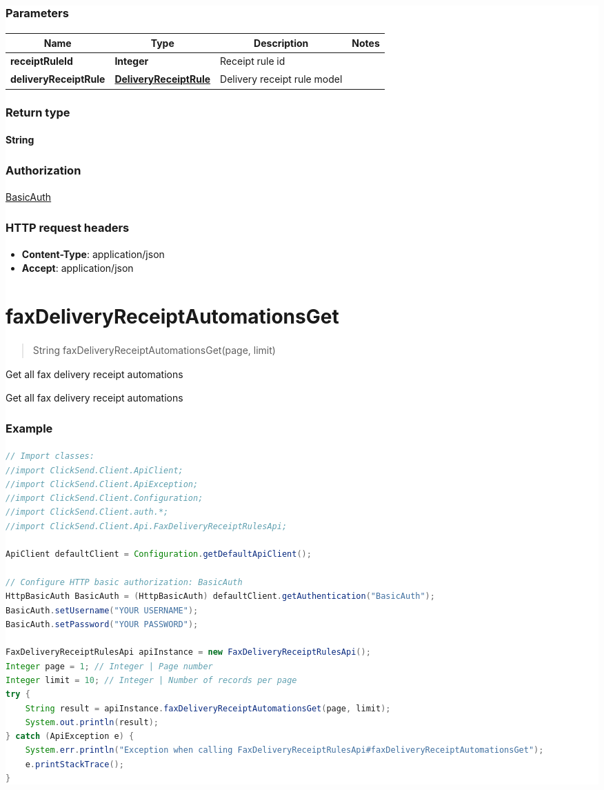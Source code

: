 ### Parameters

Name | Type | Description  | Notes
------------- | ------------- | ------------- | -------------
 **receiptRuleId** | **Integer**| Receipt rule id |
 **deliveryReceiptRule** | [**DeliveryReceiptRule**](DeliveryReceiptRule.md)| Delivery receipt rule model |

### Return type

**String**

### Authorization

[BasicAuth](../README.md#BasicAuth)

### HTTP request headers

 - **Content-Type**: application/json
 - **Accept**: application/json

<a name="faxDeliveryReceiptAutomationsGet"></a>
# **faxDeliveryReceiptAutomationsGet**
> String faxDeliveryReceiptAutomationsGet(page, limit)

Get all fax delivery receipt automations

Get all fax delivery receipt automations

### Example
```java
// Import classes:
//import ClickSend.Client.ApiClient;
//import ClickSend.Client.ApiException;
//import ClickSend.Client.Configuration;
//import ClickSend.Client.auth.*;
//import ClickSend.Client.Api.FaxDeliveryReceiptRulesApi;

ApiClient defaultClient = Configuration.getDefaultApiClient();

// Configure HTTP basic authorization: BasicAuth
HttpBasicAuth BasicAuth = (HttpBasicAuth) defaultClient.getAuthentication("BasicAuth");
BasicAuth.setUsername("YOUR USERNAME");
BasicAuth.setPassword("YOUR PASSWORD");

FaxDeliveryReceiptRulesApi apiInstance = new FaxDeliveryReceiptRulesApi();
Integer page = 1; // Integer | Page number
Integer limit = 10; // Integer | Number of records per page
try {
    String result = apiInstance.faxDeliveryReceiptAutomationsGet(page, limit);
    System.out.println(result);
} catch (ApiException e) {
    System.err.println("Exception when calling FaxDeliveryReceiptRulesApi#faxDeliveryReceiptAutomationsGet");
    e.printStackTrace();
}
```
